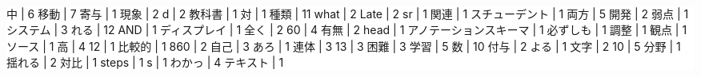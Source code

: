 中 | 6
移動 | 7
寄与 | 1
現象 | 2
d | 2
教科書 | 1
対 | 1
種類 | 11
what | 2
Late | 2
sr | 1
関連 | 1
スチューデント | 1
両方 | 5
開発 | 2
弱点 | 1
システム | 3
れる | 12
AND | 1
ディスプレイ | 1
全く | 2
60 | 4
有無 | 2
head | 1
アノテーションスキーマ | 1
必ずしも | 1
調整 | 1
観点 | 1
ソース | 1
高 | 4
12 | 1
比較的 | 1
860 | 2
自己 | 3
あろ | 1
連体 | 3
13 | 3
困難 | 3
学習 | 5
数 | 10
付与 | 2
よる | 1
文字 | 2
10 | 5
分野 | 1
揺れる | 2
対比 | 1
steps | 1
s | 1
わかっ | 4
テキスト | 1
